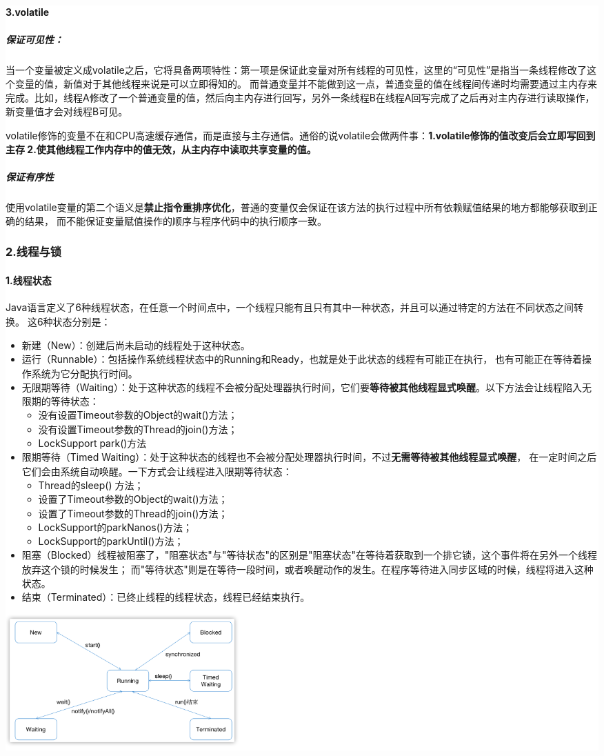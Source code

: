 #### 3.volatile

##### 保证可见性：

​	当一个变量被定义成volatile之后，它将具备两项特性：第一项是保证此变量对所有线程的可见性，这里的“可见性”是指当一条线程修改了这个变量的值，新值对于其他线程来说是可以立即得知的。 而普通变量并不能做到这一点，普通变量的值在线程间传递时均需要通过主内存来完成。比如，线程A修改了一个普通变量的值，然后向主内存进行回写，另外一条线程B在线程A回写完成了之后再对主内存进行读取操作，新变量值才会对线程B可见。

​	volatile修饰的变量不在和CPU高速缓存通信，而是直接与主存通信。通俗的说volatile会做两件事：**1.volatile修饰的值改变后会立即写回到主存  	2.使其他线程工作内存中的值无效，从主内存中读取共享变量的值。**

##### 保证有序性

​	使用volatile变量的第二个语义是**禁止指令重排序优化**，普通的变量仅会保证在该方法的执行过程中所有依赖赋值结果的地方都能够获取到正确的结果， 而不能保证变量赋值操作的顺序与程序代码中的执行顺序一致。

### 2.线程与锁

#### 1.线程状态

​	Java语言定义了6种线程状态，在任意一个时间点中，一个线程只能有且只有其中一种状态，并且可以通过特定的方法在不同状态之间转换。 这6种状态分别是：

- 新建（New）：创建后尚未启动的线程处于这种状态。
- 运行（Runnable）：包括操作系统线程状态中的Running和Ready，也就是处于此状态的线程有可能正在执行， 也有可能正在等待着操作系统为它分配执行时间。
- 无限期等待（Waiting）：处于这种状态的线程不会被分配处理器执行时间，它们要**等待被其他线程显式唤醒**。以下方法会让线程陷入无限期的等待状态：
  - 没有设置Timeout参数的Object的wait()方法；
  - 没有设置Timeout参数的Thread的join()方法；
  - LockSupport park()方法
- 限期等待（Timed Waiting）：处于这种状态的线程也不会被分配处理器执行时间，不过**无需等待被其他线程显式唤醒**， 在一定时间之后它们会由系统自动唤醒。一下方式会让线程进入限期等待状态：
  - Thread的sleep() 方法；
  - 设置了Timeout参数的Object的wait()方法；
  - 设置了Timeout参数的Thread的join()方法；
  - LockSupport的parkNanos()方法；
  - LockSupport的parkUntil()方法；
- 阻塞（Blocked）线程被阻塞了，"阻塞状态"与"等待状态"的区别是"阻塞状态"在等待着获取到一个排它锁，这个事件将在另外一个线程放弃这个锁的时候发生； 而"等待状态"则是在等待一段时间，或者唤醒动作的发生。在程序等待进入同步区域的时候，线程将进入这种状态。
- 结束（Terminated）：已终止线程的线程状态，线程已经结束执行。

<img src="https://github.com/ywb-create/Learn-note/blob/master/img/image-20200826202422625.png" alt="image-20200826202422625" style="zoom:33%;" />

